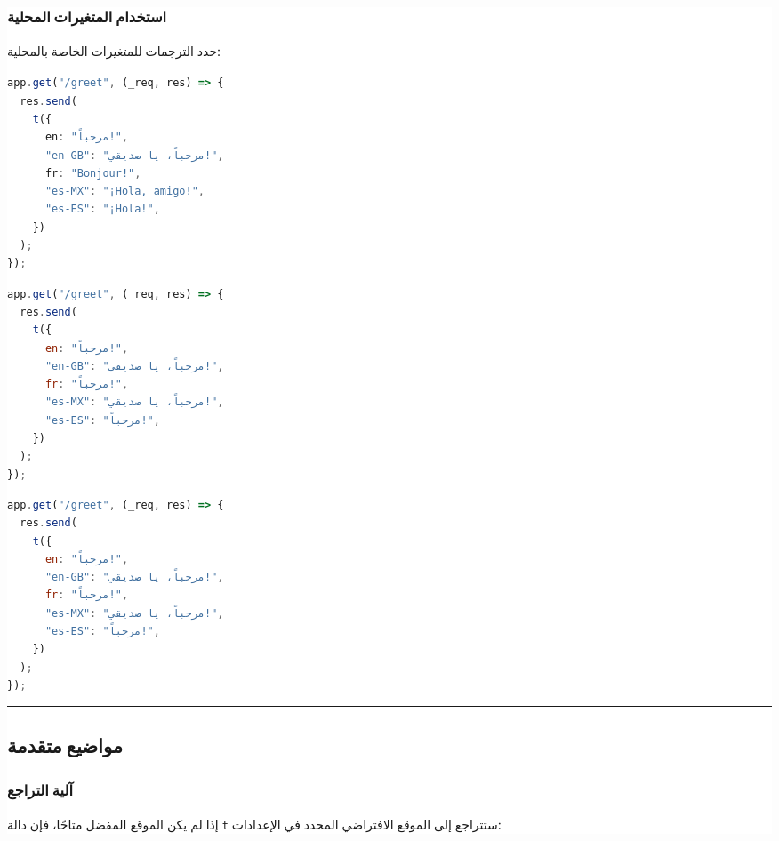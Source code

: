 
### استخدام المتغيرات المحلية

حدد الترجمات للمتغيرات الخاصة بالمحلية:

```typescript fileName="src/index.ts" codeFormat="typescript"
app.get("/greet", (_req, res) => {
  res.send(
    t({
      en: "مرحباً!",
      "en-GB": "مرحباً، يا صديقي!",
      fr: "Bonjour!",
      "es-MX": "¡Hola, amigo!",
      "es-ES": "¡Hola!",
    })
  );
});
```

```javascript fileName="src/index.cjs" codeFormat="commonjs"
app.get("/greet", (_req, res) => {
  res.send(
    t({
      en: "مرحباً!",
      "en-GB": "مرحباً، يا صديقي!",
      fr: "مرحباً!",
      "es-MX": "مرحباً، يا صديقي!",
      "es-ES": "مرحباً!",
    })
  );
});
```

```javascript fileName="src/index.mjs" codeFormat="esm"
app.get("/greet", (_req, res) => {
  res.send(
    t({
      en: "مرحباً!",
      "en-GB": "مرحباً، يا صديقي!",
      fr: "مرحباً!",
      "es-MX": "مرحباً، يا صديقي!",
      "es-ES": "مرحباً!",
    })
  );
});
```

---

## مواضيع متقدمة

### آلية التراجع

إذا لم يكن الموقع المفضل متاحًا، فإن دالة `t` ستتراجع إلى الموقع الافتراضي المحدد في الإعدادات:
